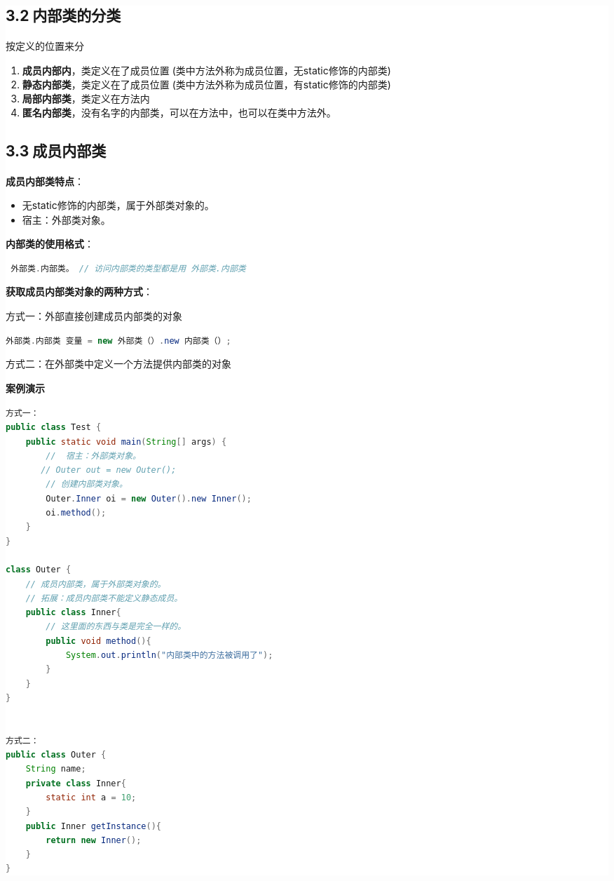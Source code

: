 ## 3.2 内部类的分类

按定义的位置来分

1. **成员内部内**，类定义在了成员位置 (类中方法外称为成员位置，无static修饰的内部类)
2. **静态内部类**，类定义在了成员位置 (类中方法外称为成员位置，有static修饰的内部类)
3. **局部内部类**，类定义在方法内
4. **匿名内部类**，没有名字的内部类，可以在方法中，也可以在类中方法外。

## 3.3 成员内部类

**成员内部类特点**：

- 无static修饰的内部类，属于外部类对象的。
- 宿主：外部类对象。

**内部类的使用格式**：

```java
 外部类.内部类。 // 访问内部类的类型都是用 外部类.内部类
```

**获取成员内部类对象的两种方式**：

方式一：外部直接创建成员内部类的对象

```java
外部类.内部类 变量 = new 外部类（）.new 内部类（）;
```

方式二：在外部类中定义一个方法提供内部类的对象

**案例演示**

```java
方式一：
public class Test {
    public static void main(String[] args) {
        //  宿主：外部类对象。
       // Outer out = new Outer();
        // 创建内部类对象。
        Outer.Inner oi = new Outer().new Inner();
        oi.method();
    }
}

class Outer {
    // 成员内部类，属于外部类对象的。
    // 拓展：成员内部类不能定义静态成员。
    public class Inner{
        // 这里面的东西与类是完全一样的。
        public void method(){
            System.out.println("内部类中的方法被调用了");
        }
    }
}


方式二：
public class Outer {
    String name;
    private class Inner{
        static int a = 10;
    }
    public Inner getInstance(){
        return new Inner();
    }
}
```